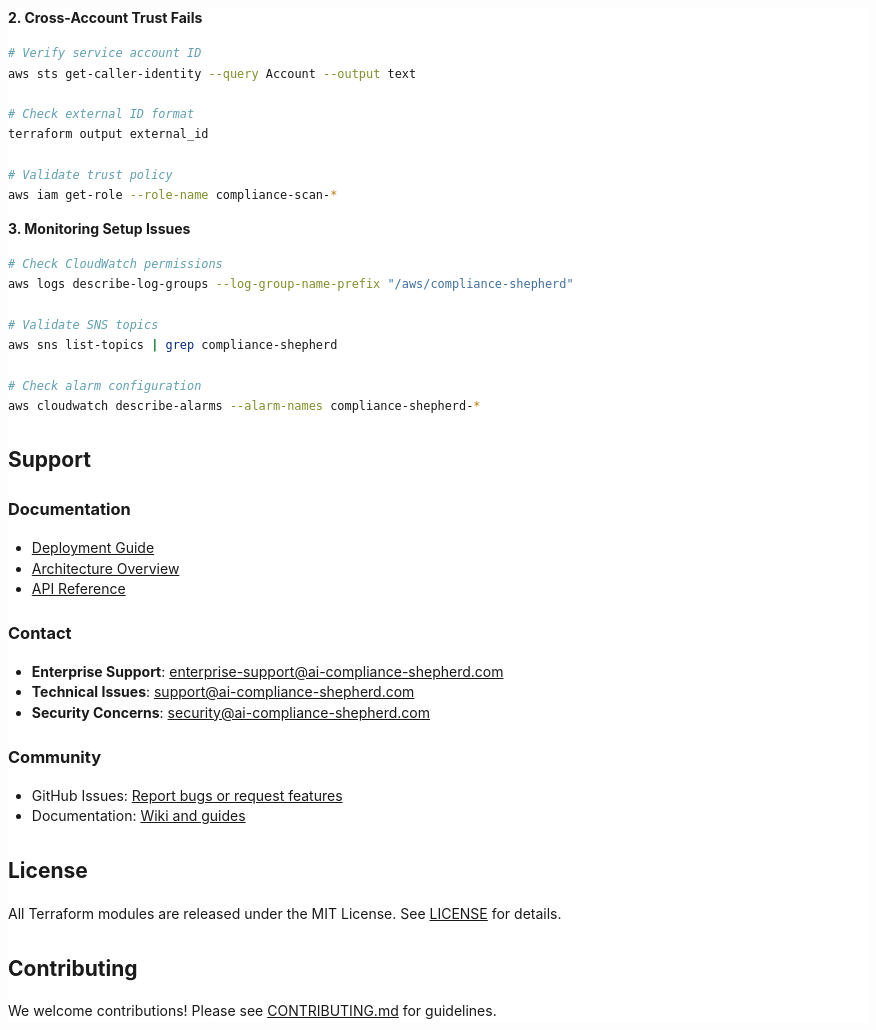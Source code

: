 **2. Cross-Account Trust Fails**
```bash
# Verify service account ID
aws sts get-caller-identity --query Account --output text

# Check external ID format
terraform output external_id

# Validate trust policy
aws iam get-role --role-name compliance-scan-*
```

**3. Monitoring Setup Issues**
```bash
# Check CloudWatch permissions
aws logs describe-log-groups --log-group-name-prefix "/aws/compliance-shepherd"

# Validate SNS topics
aws sns list-topics | grep compliance-shepherd

# Check alarm configuration
aws cloudwatch describe-alarms --alarm-names compliance-shepherd-*
```

## Support

### Documentation
- [Deployment Guide](../docs/deployment-guide.md)
- [Architecture Overview](../docs/architecture-overview.md)
- [API Reference](../docs/architecture/api-reference.md)

### Contact
- **Enterprise Support**: enterprise-support@ai-compliance-shepherd.com
- **Technical Issues**: support@ai-compliance-shepherd.com
- **Security Concerns**: security@ai-compliance-shepherd.com

### Community
- GitHub Issues: [Report bugs or request features](https://github.com/prabhakaran-jm/ai-compliance-shepherd/issues)
- Documentation: [Wiki and guides](https://github.com/prabhakaran-jm/ai-compliance-shepherd/wiki)

## License

All Terraform modules are released under the MIT License. See [LICENSE](../../LICENSE) for details.

## Contributing

We welcome contributions! Please see [CONTRIBUTING.md](../../CONTRIBUTING.md) for guidelines.
